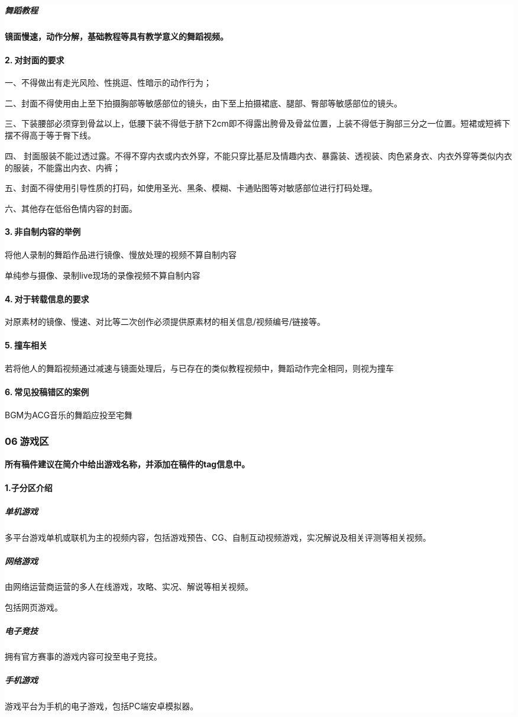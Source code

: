 ##### 舞蹈教程

**镜面慢速，动作分解，基础教程等具有教学意义的舞蹈视频。**

#### 2. 对封面的要求

一、不得做出有走光风险、性挑逗、性暗示的动作行为；

二、封面不得使用由上至下拍摄胸部等敏感部位的镜头，由下至上拍摄裙底、腿部、臀部等敏感部位的镜头。

三、下装腰部必须穿到骨盆以上，低腰下装不得低于脐下2cm即不得露出胯骨及骨盆位置，上装不得低于胸部三分之一位置。短裙或短裤下摆不得高于等于臀下线。

四、 封面服装不能过透过露。不得不穿内衣或内衣外穿，不能只穿比基尼及情趣内衣、暴露装、透视装、肉色紧身衣、内衣外穿等类似内衣的服装，不能露出内衣、内裤；

五、封面不得使用引导性质的打码，如使用圣光、黑条、模糊、卡通贴图等对敏感部位进行打码处理。

六、其他存在低俗色情内容的封面。

#### 3. 非自制内容的举例

将他人录制的舞蹈作品进行镜像、慢放处理的视频不算自制内容

单纯参与摄像、录制live现场的录像视频不算自制内容

#### 4. 对于转载信息的要求

对原素材的镜像、慢速、对比等二次创作必须提供原素材的相关信息/视频编号/链接等。

#### 5. 撞车相关

若将他人的舞蹈视频通过减速与镜面处理后，与已存在的类似教程视频中，舞蹈动作完全相同，则视为撞车

#### 6. 常见投稿错区的案例

BGM为ACG音乐的舞蹈应投至宅舞

### 06 游戏区

**所有稿件建议在简介中给出游戏名称，并添加在稿件的tag信息中。**

#### 1.子分区介绍

##### 单机游戏

多平台游戏单机或联机为主的视频内容，包括游戏预告、CG、自制互动视频游戏，实况解说及相关评测等相关视频。

##### 网络游戏

由网络运营商运营的多人在线游戏，攻略、实况、解说等相关视频。

包括网页游戏。

##### 电子竞技

拥有官方赛事的游戏内容可投至电子竞技。

##### 手机游戏

游戏平台为手机的电子游戏，包括PC端安卓模拟器。
